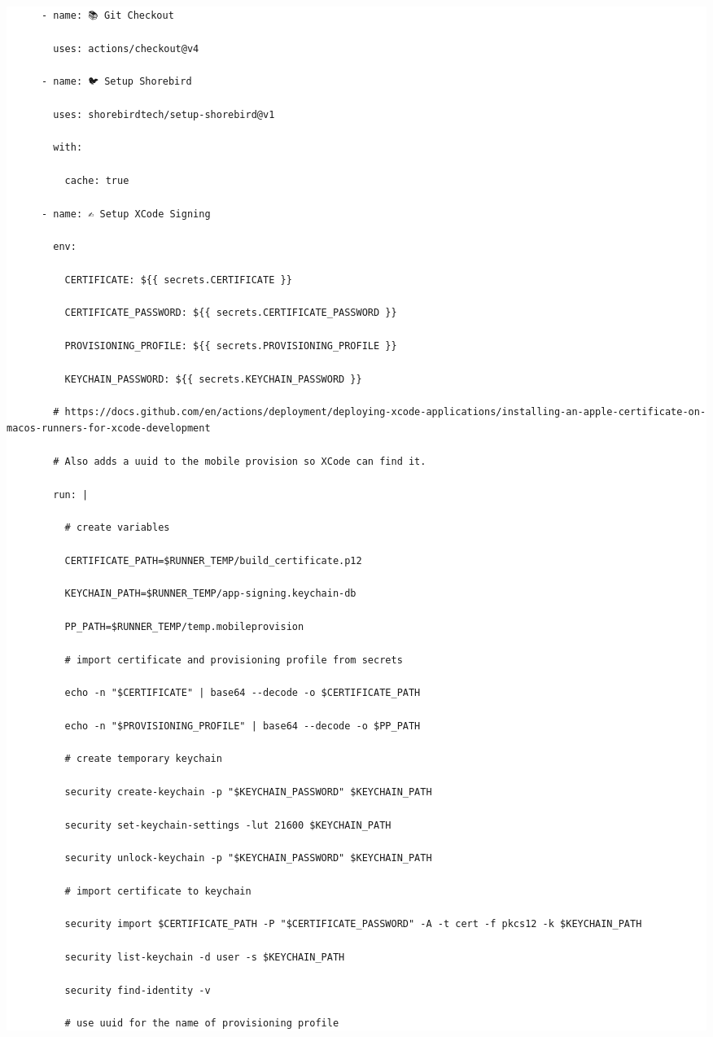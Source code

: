 ```
      - name: 📚 Git Checkout

        uses: actions/checkout@v4

      - name: 🐦 Setup Shorebird

        uses: shorebirdtech/setup-shorebird@v1

        with:

          cache: true

      - name: ✍️ Setup XCode Signing

        env:

          CERTIFICATE: ${{ secrets.CERTIFICATE }}

          CERTIFICATE_PASSWORD: ${{ secrets.CERTIFICATE_PASSWORD }}

          PROVISIONING_PROFILE: ${{ secrets.PROVISIONING_PROFILE }}

          KEYCHAIN_PASSWORD: ${{ secrets.KEYCHAIN_PASSWORD }}

        # https://docs.github.com/en/actions/deployment/deploying-xcode-applications/installing-an-apple-certificate-on-macos-runners-for-xcode-development

        # Also adds a uuid to the mobile provision so XCode can find it.

        run: |

          # create variables

          CERTIFICATE_PATH=$RUNNER_TEMP/build_certificate.p12

          KEYCHAIN_PATH=$RUNNER_TEMP/app-signing.keychain-db

          PP_PATH=$RUNNER_TEMP/temp.mobileprovision

          # import certificate and provisioning profile from secrets

          echo -n "$CERTIFICATE" | base64 --decode -o $CERTIFICATE_PATH

          echo -n "$PROVISIONING_PROFILE" | base64 --decode -o $PP_PATH

          # create temporary keychain

          security create-keychain -p "$KEYCHAIN_PASSWORD" $KEYCHAIN_PATH

          security set-keychain-settings -lut 21600 $KEYCHAIN_PATH

          security unlock-keychain -p "$KEYCHAIN_PASSWORD" $KEYCHAIN_PATH

          # import certificate to keychain

          security import $CERTIFICATE_PATH -P "$CERTIFICATE_PASSWORD" -A -t cert -f pkcs12 -k $KEYCHAIN_PATH

          security list-keychain -d user -s $KEYCHAIN_PATH

          security find-identity -v

          # use uuid for the name of provisioning profile
```
